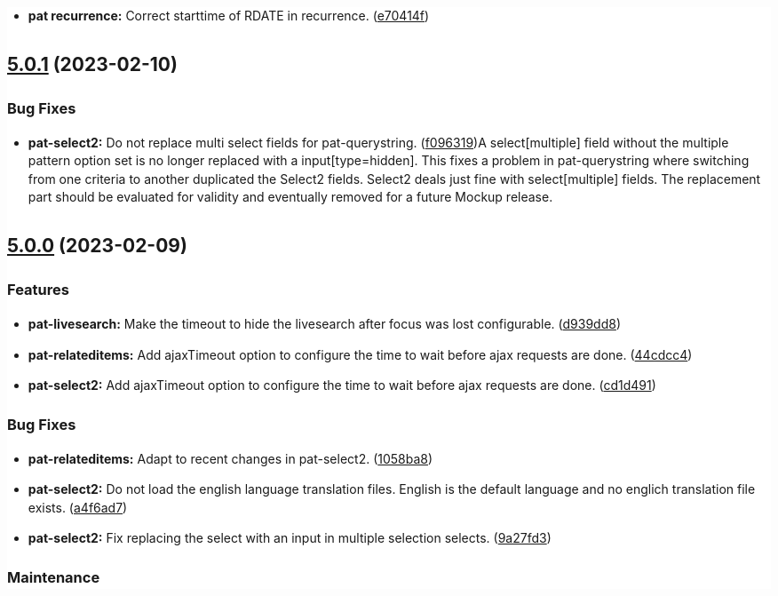 * **pat recurrence:** Correct starttime of RDATE in recurrence. ([e70414f](https://github.com/plone/mockup/commit/e70414f0a0d0f73608e785fb27c6969e7e16fbe7))


## [5.0.1](https://github.com/plone/mockup/compare/5.0.0...5.0.1) (2023-02-10)


### Bug Fixes


* **pat-select2:** Do not replace multi select fields for pat-querystring. ([f096319](https://github.com/plone/mockup/commit/f096319ecb6c341558f0202e442772cb90cd11b2))A select[multiple] field without the multiple pattern option set is no longer
replaced with a input[type=hidden].
This fixes a problem in pat-querystring where switching from one
criteria to another duplicated the Select2 fields.
Select2 deals just fine with select[multiple] fields. The replacement
part should be evaluated for validity and eventually removed for a future
Mockup release.


## [5.0.0](https://github.com/plone/mockup/compare/5.0.0-beta.11...5.0.0) (2023-02-09)


### Features


* **pat-livesearch:** Make the timeout to hide the livesearch after focus was lost configurable. ([d939dd8](https://github.com/plone/mockup/commit/d939dd8c2a5e51bbb7fdde9502a8ba89e53f9968))

* **pat-relateditems:** Add ajaxTimeout option to configure the time to wait before ajax requests are done. ([44cdcc4](https://github.com/plone/mockup/commit/44cdcc410bfad66915eee8022823fd48af3b4afe))

* **pat-select2:** Add ajaxTimeout option to configure the time to wait before ajax requests are done. ([cd1d491](https://github.com/plone/mockup/commit/cd1d491a3430490128bb5f27e333c01dc83da65d))


### Bug Fixes


* **pat-relateditems:** Adapt to recent changes in pat-select2. ([1058ba8](https://github.com/plone/mockup/commit/1058ba8327820bc52b9e7d985c5422d697d1e62a))

* **pat-select2:** Do not load the english language translation files. English is the default language and no englich translation file exists. ([a4f6ad7](https://github.com/plone/mockup/commit/a4f6ad73f1c3f49f18a7184fd159d9b022dac3fe))

* **pat-select2:** Fix replacing the select with an input in multiple selection selects. ([9a27fd3](https://github.com/plone/mockup/commit/9a27fd39569e5ca0732826e1e1554be3557eea7f))


### Maintenance
